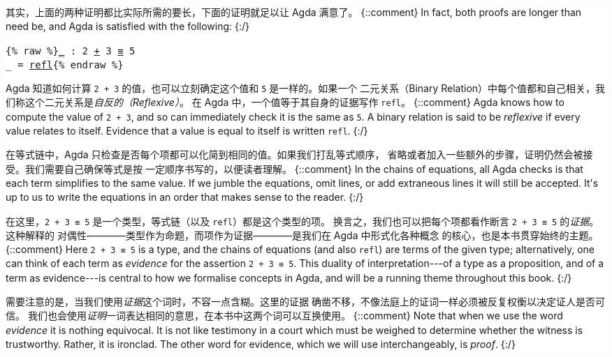 其实，上面的两种证明都比实际所需的要长，下面的证明就足以让 Agda 满意了。
{::comment}
In fact, both proofs are longer than need be, and Agda is satisfied
with the following:
{:/}
<pre class="Agda">{% raw %}<a id="21433" href="{% endraw %}{{ site.baseurl }}{% link out/plfa/Naturals.md %}{% raw %}#21433" class="Function">_</a> <a id="21435" class="Symbol">:</a> <a id="21437" class="Number">2</a> <a id="21439" href="{% endraw %}{{ site.baseurl }}{% link out/plfa/Naturals.md %}{% raw %}#16607" class="Function Operator">+</a> <a id="21441" class="Number">3</a> <a id="21443" href="Agda.Builtin.Equality.html#83" class="Datatype Operator">≡</a> <a id="21445" class="Number">5</a>
<a id="21447" class="Symbol">_</a> <a id="21449" class="Symbol">=</a> <a id="21451" href="Agda.Builtin.Equality.html#140" class="InductiveConstructor">refl</a>{% endraw %}</pre>
Agda 知道如何计算 `2 + 3` 的值，也可以立刻确定这个值和 `5` 是一样的。如果一个
二元关系（Binary Relation）中每个值都和自己相关，我们称这个二元关系是*自反的（Reflexive）*。
在 Agda 中，一个值等于其自身的证据写作 `refl`。
{::comment}
Agda knows how to compute the value of `2 + 3`, and so can immediately
check it is the same as `5`.  A binary relation is said to be _reflexive_
if every value relates to itself.  Evidence that a value is equal to
itself is written `refl`.
{:/}

在等式链中，Agda 只检查是否每个项都可以化简到相同的值。如果我们打乱等式顺序，
省略或者加入一些额外的步骤，证明仍然会被接受。我们需要自己确保等式是按
一定顺序书写的，以便读者理解。
{::comment}
In the chains of equations, all Agda checks is that each term
simplifies to the same value. If we jumble the equations, omit lines, or
add extraneous lines it will still be accepted.  It's up to us to write
the equations in an order that makes sense to the reader.
{:/}

在这里，`2 + 3 ≡ 5` 是一个类型，等式链（以及 `refl`）都是这个类型的项。
换言之，我们也可以把每个项都看作断言 `2 + 3 ≡ 5` 的*证据*。这种解释的
对偶性————类型作为命题，而项作为证据————是我们在 Agda 中形式化各种概念
的核心，也是本书贯穿始终的主题。
{::comment}
Here `2 + 3 ≡ 5` is a type, and the chains of equations (and also
`refl`) are terms of the given type; alternatively, one can think of
each term as _evidence_ for the assertion `2 + 3 ≡ 5`.  This duality
of interpretation---of a type as a proposition, and of a term as
evidence---is central to how we formalise concepts in Agda, and will
be a running theme throughout this book.
{:/}

需要注意的是，当我们使用*证据*这个词时，不容一点含糊。这里的证据
确凿不移，不像法庭上的证词一样必须被反复权衡以决定证人是否可信。
我们也会使用*证明*一词表达相同的意思，在本书中这两个词可以互换使用。
{::comment}
Note that when we use the word _evidence_ it is nothing equivocal.  It
is not like testimony in a court which must be weighed to determine
whether the witness is trustworthy.  Rather, it is ironclad.  The
other word for evidence, which we will use interchangeably, is _proof_.
{:/}
